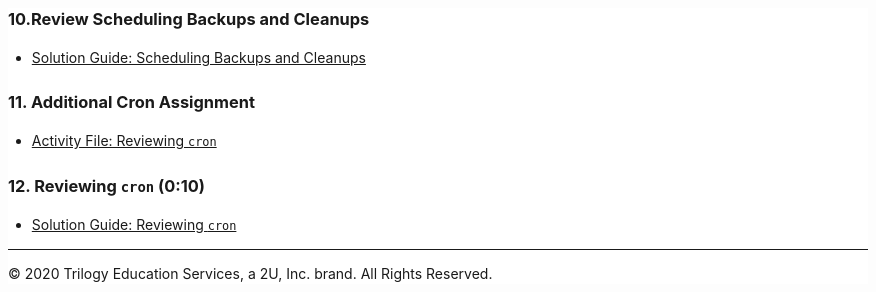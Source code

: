 ### 10.Review Scheduling Backups and Cleanups 

- [Solution Guide: Scheduling Backups and Cleanups](./Activities/10_Scheduling_Backups_and_Cleanups/Solved/README.md)

### 11. Additional Cron Assignment

- [Activity File: Reviewing `cron`](./Activities/13_Reviewing_Crons/Unsolved/README.md)


### 12. Reviewing `cron` (0:10)


- [Solution Guide: Reviewing `cron`](./Activities/13_Reviewing_Crons/Solved/README.md)

---

© 2020 Trilogy Education Services, a 2U, Inc. brand. All Rights Reserved.  
